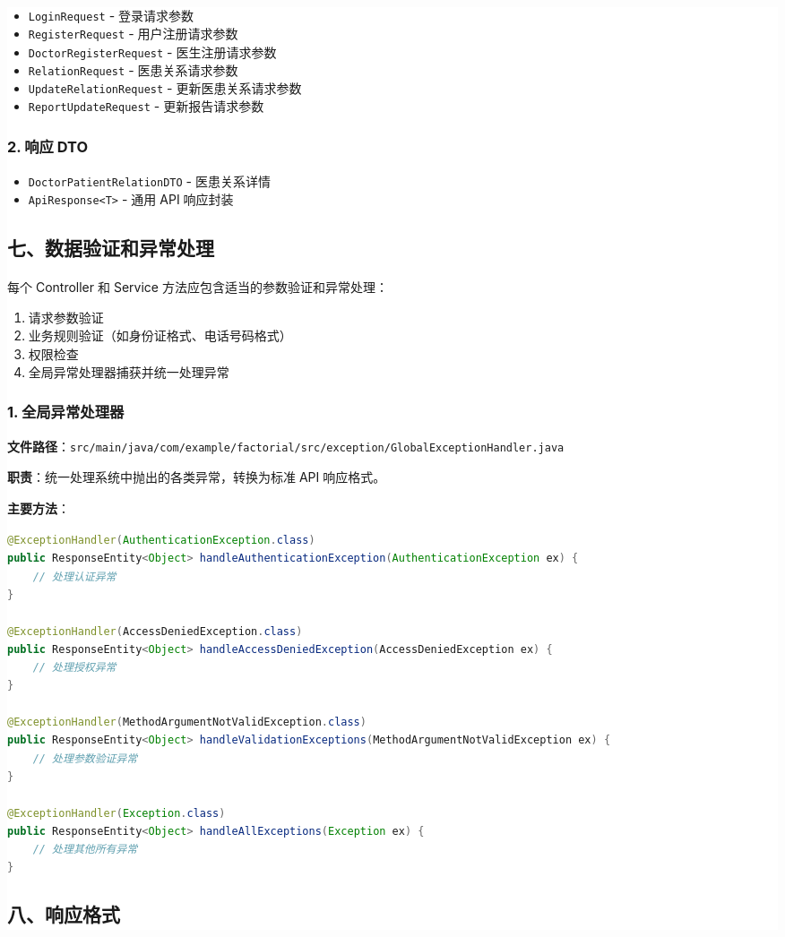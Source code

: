 - `LoginRequest` - 登录请求参数
- `RegisterRequest` - 用户注册请求参数
- `DoctorRegisterRequest` - 医生注册请求参数
- `RelationRequest` - 医患关系请求参数
- `UpdateRelationRequest` - 更新医患关系请求参数
- `ReportUpdateRequest` - 更新报告请求参数

### 2. 响应 DTO

- `DoctorPatientRelationDTO` - 医患关系详情
- `ApiResponse<T>` - 通用 API 响应封装

## 七、数据验证和异常处理

每个 Controller 和 Service 方法应包含适当的参数验证和异常处理：

1. 请求参数验证
2. 业务规则验证（如身份证格式、电话号码格式）
3. 权限检查
4. 全局异常处理器捕获并统一处理异常

### 1. 全局异常处理器

**文件路径**：`src/main/java/com/example/factorial/src/exception/GlobalExceptionHandler.java`

**职责**：统一处理系统中抛出的各类异常，转换为标准 API 响应格式。

**主要方法**：

```java
@ExceptionHandler(AuthenticationException.class)
public ResponseEntity<Object> handleAuthenticationException(AuthenticationException ex) {
    // 处理认证异常
}

@ExceptionHandler(AccessDeniedException.class)
public ResponseEntity<Object> handleAccessDeniedException(AccessDeniedException ex) {
    // 处理授权异常
}

@ExceptionHandler(MethodArgumentNotValidException.class)
public ResponseEntity<Object> handleValidationExceptions(MethodArgumentNotValidException ex) {
    // 处理参数验证异常
}

@ExceptionHandler(Exception.class)
public ResponseEntity<Object> handleAllExceptions(Exception ex) {
    // 处理其他所有异常
}
```

## 八、响应格式
